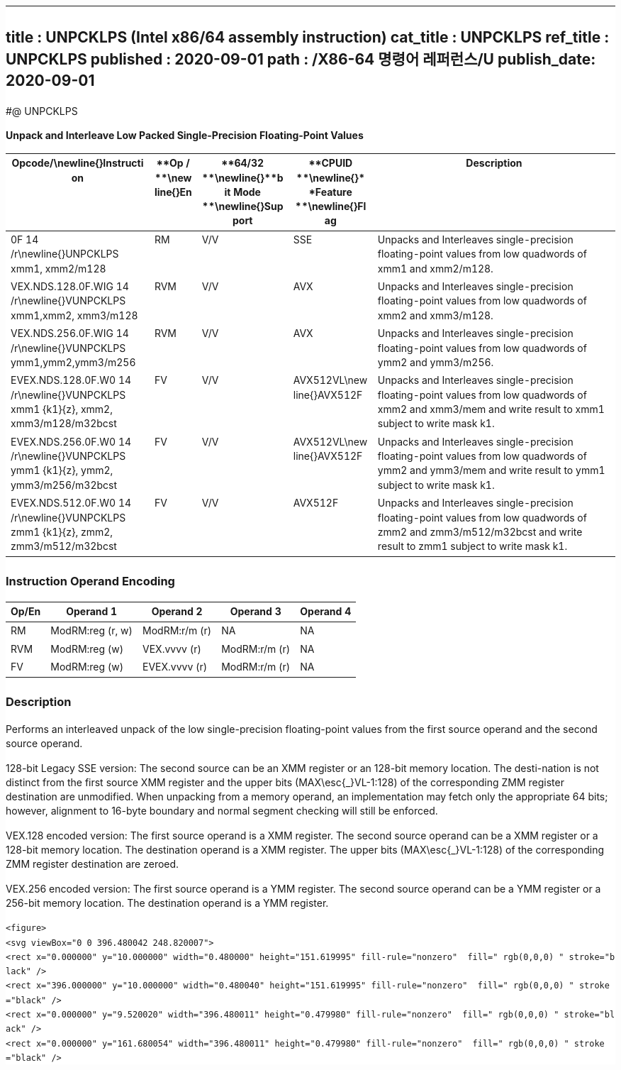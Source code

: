 ----------------------------
title : UNPCKLPS (Intel x86/64 assembly instruction)
cat_title : UNPCKLPS
ref_title : UNPCKLPS
published : 2020-09-01
path : /X86-64 명령어 레퍼런스/U
publish_date: 2020-09-01
----------------------------
#@ UNPCKLPS

**Unpack and Interleave Low Packed Single-Precision Floating-Point Values**

|**Opcode/**\newline{}**Instruction**|**Op / **\newline{}**En**|**64/32 **\newline{}**bit Mode **\newline{}**Support**|**CPUID **\newline{}**Feature **\newline{}**Flag**|**Description**|
|------------------------------------|-------------------------|------------------------------------------------------|--------------------------------------------------|---------------|
|0F 14 /r\newline{}UNPCKLPS xmm1, xmm2/m128|RM|V/V|SSE|Unpacks and Interleaves single-precision floating-point values from low quadwords of xmm1 and xmm2/m128.|
|VEX.NDS.128.0F.WIG 14 /r\newline{}VUNPCKLPS xmm1,xmm2, xmm3/m128|RVM|V/V|AVX|Unpacks and Interleaves single-precision floating-point values from low quadwords of xmm2 and xmm3/m128.|
|VEX.NDS.256.0F.WIG 14 /r\newline{}VUNPCKLPS ymm1,ymm2,ymm3/m256|RVM|V/V|AVX|Unpacks and Interleaves single-precision floating-point values from low quadwords of ymm2 and ymm3/m256.|
|EVEX.NDS.128.0F.W0 14 /r\newline{}VUNPCKLPS xmm1 {k1}{z}, xmm2, xmm3/m128/m32bcst|FV|V/V|AVX512VL\newline{}AVX512F|Unpacks and Interleaves single-precision floating-point values from low quadwords of xmm2 and xmm3/mem and write result to xmm1 subject to write mask k1.|
|EVEX.NDS.256.0F.W0 14 /r\newline{}VUNPCKLPS ymm1 {k1}{z}, ymm2, ymm3/m256/m32bcst|FV|V/V|AVX512VL\newline{}AVX512F|Unpacks and Interleaves single-precision floating-point values from low quadwords of ymm2 and ymm3/mem and write result to ymm1 subject to write mask k1.|
|EVEX.NDS.512.0F.W0 14 /r\newline{}VUNPCKLPS zmm1 {k1}{z}, zmm2, zmm3/m512/m32bcst|FV|V/V|AVX512F|Unpacks and Interleaves single-precision floating-point values from low quadwords of zmm2 and zmm3/m512/m32bcst and write result to zmm1 subject to write mask k1.|
### Instruction Operand Encoding


|Op/En|Operand 1|Operand 2|Operand 3|Operand 4|
|-----|---------|---------|---------|---------|
|RM|ModRM:reg (r, w)|ModRM:r/m (r)|NA|NA|
|RVM|ModRM:reg (w)|VEX.vvvv (r)|ModRM:r/m (r)|NA|
|FV|ModRM:reg (w)|EVEX.vvvv (r)|ModRM:r/m (r)|NA|
### Description


Performs an interleaved unpack of the low single-precision floating-point values from the first source operand and the second source operand. 

128-bit Legacy SSE version: The second source can be an XMM register or an 128-bit memory location. The desti-nation is not distinct from the first source XMM register and the upper bits (MAX\esc{_}VL-1:128) of the corresponding ZMM register destination are unmodified. When unpacking from a memory operand, an implementation may fetch only the appropriate 64 bits; however, alignment to 16-byte boundary and normal segment checking will still be enforced.

VEX.128 encoded version: The first source operand is a XMM register. The second source operand can be a XMM register or a 128-bit memory location. The destination operand is a XMM register. The upper bits (MAX\esc{_}VL-1:128) of the corresponding ZMM register destination are zeroed.

VEX.256 encoded version: The first source operand is a YMM register. The second source operand can be a YMM register or a 256-bit memory location. The destination operand is a YMM register.

```embed
<figure>
<svg viewBox="0 0 396.480042 248.820007">
<rect x="0.000000" y="10.000000" width="0.480000" height="151.619995" fill-rule="nonzero"  fill=" rgb(0,0,0) " stroke="black" />
<rect x="396.000000" y="10.000000" width="0.480040" height="151.619995" fill-rule="nonzero"  fill=" rgb(0,0,0) " stroke="black" />
<rect x="0.000000" y="9.520020" width="396.480011" height="0.479980" fill-rule="nonzero"  fill=" rgb(0,0,0) " stroke="black" />
<rect x="0.000000" y="161.680054" width="396.480011" height="0.479980" fill-rule="nonzero"  fill=" rgb(0,0,0) " stroke="black" />
```